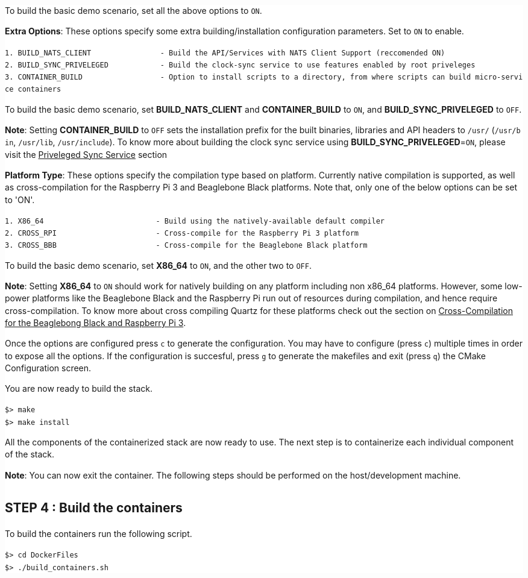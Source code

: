 To build the basic demo scenario, set all the above options to `ON`.

**Extra Options**: These options specify some extra building/installation configuration parameters. Set to `ON` to enable. 
```
1. BUILD_NATS_CLIENT                - Build the API/Services with NATS Client Support (reccomended ON)
2. BUILD_SYNC_PRIVELEGED            - Build the clock-sync service to use features enabled by root priveleges
3. CONTAINER_BUILD                  - Option to install scripts to a directory, from where scripts can build micro-service containers
```

To build the basic demo scenario, set **BUILD_NATS_CLIENT** and **CONTAINER_BUILD** to `ON`, and **BUILD_SYNC_PRIVELEGED** to `OFF`.

**Note**: Setting **CONTAINER_BUILD** to `OFF` sets the installation prefix for the built binaries, libraries and API headers to `/usr/` (`/usr/bin`, `/usr/lib`, `/usr/include`). To know more about building the clock sync service using **BUILD_SYNC_PRIVELEGED**=`ON`, please visit the [Priveleged Sync Service](#priveleged-sync-service) section

**Platform Type**: These options specify the compilation type based on platform. Currently native compilation is supported, as well as cross-compilation for the Raspberry Pi 3 and Beaglebone Black platforms. Note that, only one of the below options can be set to 'ON'.

```
1. X86_64                          - Build using the natively-available default compiler
2. CROSS_RPI                       - Cross-compile for the Raspberry Pi 3 platform
3. CROSS_BBB                       - Cross-compile for the Beaglebone Black platform
```

To build the basic demo scenario, set **X86_64** to `ON`, and the other two to `OFF`. 

**Note**: Setting **X86_64** to `ON` should work for natively building on any platform including non x86_64 platforms. However, some low-power platforms like the Beaglebone Black and the Raspberry Pi run out of resources during compilation, and hence require cross-compilation. To know more about cross compiling Quartz for these platforms check out the section on [Cross-Compilation for the Beaglebong Black and Raspberry Pi 3](#cross-compilation).

Once the options are configured press `c` to generate the configuration. You may have to configure (press `c`) multiple times in order to expose all the options. If the configuration is succesful, press `g` to generate the makefiles and exit (press `q`) the CMake Configuration screen. 

You are now ready to build the stack.
```
$> make
$> make install
```

All the components of the containerized stack are now ready to use. The next step is to containerize each individual component of the stack. 

**Note**: You can now exit the container. The following steps should be performed on the host/development machine.

## STEP 4 : Build the containers ##
To build the containers run the following script.
```
$> cd DockerFiles
$> ./build_containers.sh
```
